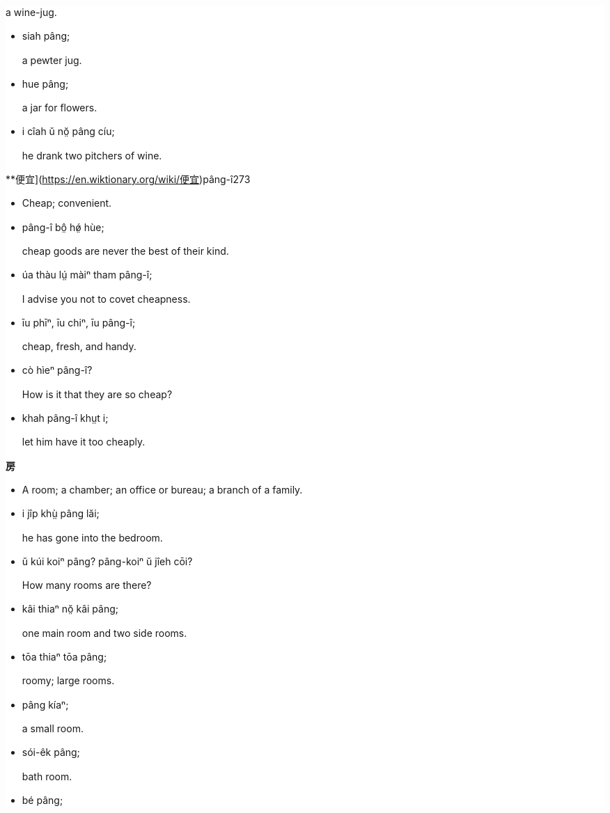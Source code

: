   a wine-jug.

- siah pâng;

  a pewter jug.

- hue pâng;

  a jar for flowers.

- i cîah ŭ nŏ̤ pâng cíu;

  he drank two pitchers of wine. 

**便宜](https://en.wiktionary.org/wiki/便宜)pâng-î273
- Cheap; convenient.

- pâng-î bô̤ hǿ̤ hùe;

  cheap goods are never the best of their kind.

- úa thàu lṳ́ màiⁿ tham pâng-î;

  I advise you not to covet cheapness.

- īu phīⁿ, īu chiⁿ, īu pâng-î;

  cheap, fresh, and handy.

- cò hìeⁿ pâng-î?

  How is it that they are so cheap?

- khah pâng-î khṳt i;

  let him have it too cheaply.

**房**
- A room; a chamber; an office or bureau; a branch of a family.

- i jîp khṳ̀ pâng lăi;

  he has gone into the bedroom.

- ŭ kúi koiⁿ pâng? pâng-koiⁿ ŭ jîeh cōi?

  How many rooms are there?

- kâi thiaⁿ nŏ̤ kâi pâng;

  one main room and two side rooms.

- tōa thiaⁿ tōa pâng;

  roomy; large rooms.

- pâng kíaⁿ;

  a small room.

- sói-êk pâng;

  bath room.

- bé pâng;
